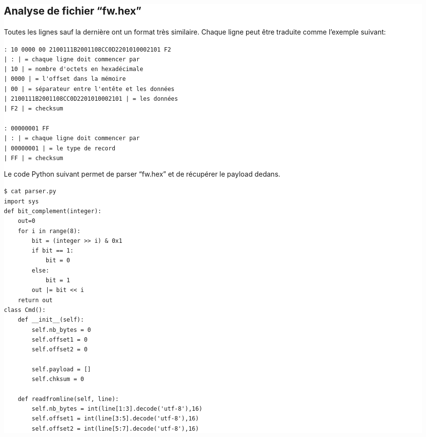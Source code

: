 Analyse de fichier “fw.hex”
---------------------------

Toutes les lignes sauf la dernière ont un format très similaire. Chaque
ligne peut être traduite comme l’exemple suivant:

    : 10 0000 00 2100111B2001108CC0D2201010002101 F2
    | : | = chaque ligne doit commencer par
    | 10 | = nombre d'octets en hexadécimale
    | 0000 | = l'offset dans la mémoire
    | 00 | = séparateur entre l'entête et les données
    | 2100111B2001108CC0D2201010002101 | = les données
    | F2 | = checksum

    : 00000001 FF
    | : | = chaque ligne doit commencer par
    | 00000001 | = le type de record
    | FF | = checksum

Le code Python suivant permet de parser “fw.hex” et de récupérer le
payload dedans.

    $ cat parser.py
    import sys
    def bit_complement(integer):
        out=0
        for i in range(8):
            bit = (integer >> i) & 0x1
            if bit == 1:
                bit = 0
            else:
                bit = 1
            out |= bit << i
        return out
    class Cmd():
        def __init__(self):
            self.nb_bytes = 0
            self.offset1 = 0
            self.offset2 = 0

            self.payload = []
            self.chksum = 0

        def readfromline(self, line):
            self.nb_bytes = int(line[1:3].decode('utf-8'),16)
            self.offset1 = int(line[3:5].decode('utf-8'),16)
            self.offset2 = int(line[5:7].decode('utf-8'),16)


[^1]: <https://www.kernel.org/doc/Documentation/usb/usbmon.txt>
[^2]: git://gitorious.org/usbmon-parser/usbmon-parser.git
[^3]: <http://blogs.kgsoft.co.uk/2013_03_15_prg.htm>
[^4]: [www.qemu.org/](www.qemu.org/)
[^5]: <https://releases.linaro.org/latest/components/toolchain/binaries/>
[^6]: <https://www.hex-rays.com/products/ida/>
[^7]: <http://board.flatassembler.net/download.php?id=5698>